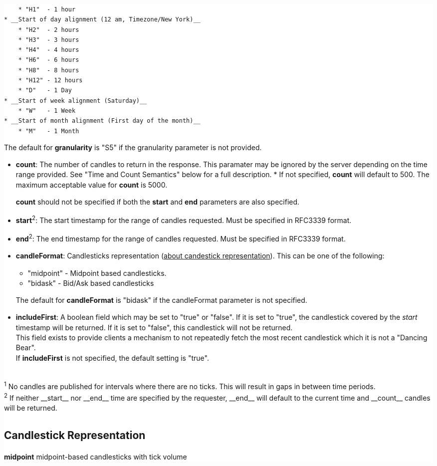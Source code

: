 		* "H1"  - 1 hour
	* __Start of day alignment (12 am, Timezone/New York)__
		* "H2"  - 2 hours
		* "H3"  - 3 hours
		* "H4"  - 4 hours
		* "H6"  - 6 hours
		* "H8"  - 8 hours
		* "H12" - 12 hours
		* "D"   - 1 Day
	* __Start of week alignment (Saturday)__
		* "W"   - 1 Week
	* __Start of month alignment (First day of the month)__
		* "M"   - 1 Month
	

The default for __granularity__ is "S5" if the granularity parameter is not provided.

* __count__: The number of candles to return in the response. This paramater may be ignored by the server depending on the time range provided. See "Time and Count Semantics" below for a full description.  * 
If not specified, __count__ will default to 500. The maximum acceptable value for __count__ is 5000.  
             
	__count__ should not be specified if both the __start__ and __end__ parameters are also specified.

* __start__<sup>2</sup>: The start timestamp for the range of candles requested.  Must be specified in RFC3339 format.

* __end__<sup>2</sup>: The end timestamp for the range of candles requested.  Must be specified in RFC3339 format.

* __candleFormat__: Candlesticks representation ([about candestick representation](#candlestick-representation)). This can be one of the following:
	* "midpoint" - Midpoint based candlesticks.
	* "bidask" - Bid/Ask based candlesticks

	The default for __candleFormat__ is "bidask" if the candleFormat parameter is not specified.

* __includeFirst__: A boolean field which may be set to "true" or "false". If it is set to "true", the candlestick covered by the <i>start</i> timestamp will be returned. If it is set to "false", this candlestick will not be returned.  
This field exists to provide clients a mechanism to not repeatedly fetch the most recent candlestick which it is not a "Dancing Bear".  
If __includeFirst__ is not specified, the default setting is "true".
<p><br>
<sup>1</sup> No candles are published for intervals where there are no ticks.  This will result in gaps in between time periods.<br>
<sup>2</sup> If neither __start__ nor __end__ time are specified by the requester, __end__ will default to the current time and __count__ candles will be returned.<br>
<p>


## Candlestick Representation


__midpoint__ midpoint-based candlesticks with tick volume
